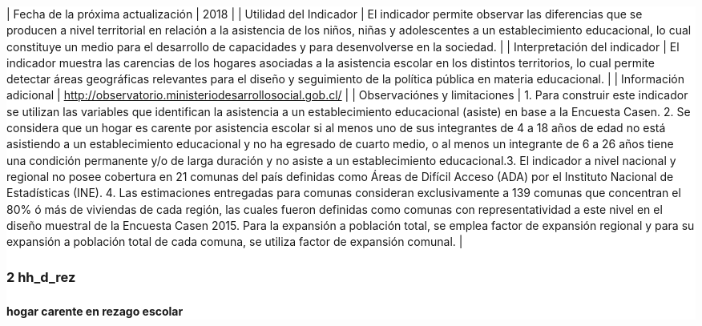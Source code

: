 | Fecha de la próxima actualización    | 2018                                                                                                                                                                                                                                                                                                                                                                                                                                                                                                                                                                                                                                                                                                                                                                                                                                                                                                                                                                                                                                                                                                                                                               |
| Utilidad del Indicador               | El indicador permite observar las diferencias que se producen a nivel territorial en relación a la asistencia de los niños, niñas y adolescentes a un establecimiento educacional, lo cual constituye un medio para el desarrollo de capacidades y para desenvolverse en la sociedad.                                                                                                                                                                                                                                                                                                                                                                                                                                                                                                                                                                                                                                                                                                                                                                                                                                                                              |
| Interpretación del indicador         | El indicador muestra las carencias de los hogares asociadas a la asistencia escolar en los distintos territorios, lo cual permite detectar áreas geográficas relevantes para el diseño y seguimiento de la política pública en materia educacional.                                                                                                                                                                                                                                                                                                                                                                                                                                                                                                                                                                                                                                                                                                                                                                                                                                                                                                                |
| Información adicional                | http://observatorio.ministeriodesarrollosocial.gob.cl/                                                                                                                                                                                                                                                                                                                                                                                                                                                                                                                                                                                                                                                                                                                                                                                                                                                                                                                                                                                                                                                                                                             |
| Observaciónes y limitaciones         | 1. Para construir este indicador se utilizan las variables que identifican la asistencia a un establecimiento educacional (asiste) en base a la Encuesta Casen.  2.  Se considera que un hogar es carente por asistencia escolar si al menos uno de sus integrantes de 4 a 18 años de edad no está asistiendo a un establecimiento educacional y no ha egresado de cuarto medio, o al menos un integrante de 6 a 26 años tiene una condición permanente y/o de larga duración y no asiste a un establecimiento educacional.3. El indicador a nivel nacional y regional no posee cobertura en 21 comunas del país definidas como Áreas de Difícil Acceso (ADA) por el Instituto Nacional de Estadísticas (INE). 4. Las estimaciones entregadas para comunas consideran exclusivamente a 139 comunas que concentran el 80% ó más de viviendas de cada región, las cuales fueron definidas como comunas con representatividad a este nivel en el diseño muestral de la Encuesta Casen 2015. Para la expansión a población total, se emplea factor de expansión regional y para su expansión a población total de cada comuna, se utiliza factor de expansión comunal. |
		
### 2 hh_d_rez 
#### hogar carente en rezago escolar
